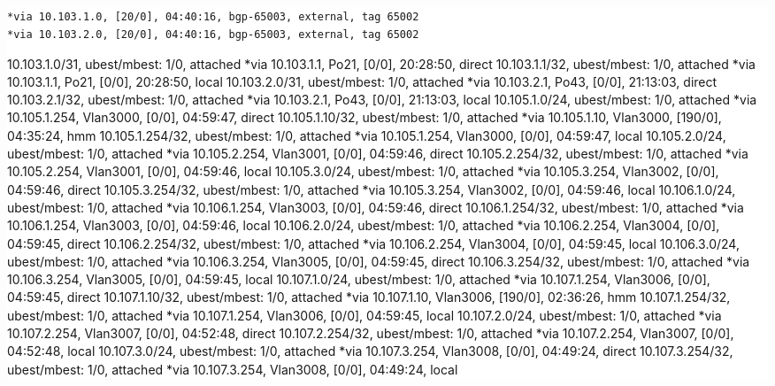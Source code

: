     *via 10.103.1.0, [20/0], 04:40:16, bgp-65003, external, tag 65002
    *via 10.103.2.0, [20/0], 04:40:16, bgp-65003, external, tag 65002
10.103.1.0/31, ubest/mbest: 1/0, attached
    *via 10.103.1.1, Po21, [0/0], 20:28:50, direct
10.103.1.1/32, ubest/mbest: 1/0, attached
    *via 10.103.1.1, Po21, [0/0], 20:28:50, local
10.103.2.0/31, ubest/mbest: 1/0, attached
    *via 10.103.2.1, Po43, [0/0], 21:13:03, direct
10.103.2.1/32, ubest/mbest: 1/0, attached
    *via 10.103.2.1, Po43, [0/0], 21:13:03, local
10.105.1.0/24, ubest/mbest: 1/0, attached
    *via 10.105.1.254, Vlan3000, [0/0], 04:59:47, direct
10.105.1.10/32, ubest/mbest: 1/0, attached
    *via 10.105.1.10, Vlan3000, [190/0], 04:35:24, hmm
10.105.1.254/32, ubest/mbest: 1/0, attached
    *via 10.105.1.254, Vlan3000, [0/0], 04:59:47, local
10.105.2.0/24, ubest/mbest: 1/0, attached
    *via 10.105.2.254, Vlan3001, [0/0], 04:59:46, direct
10.105.2.254/32, ubest/mbest: 1/0, attached
    *via 10.105.2.254, Vlan3001, [0/0], 04:59:46, local
10.105.3.0/24, ubest/mbest: 1/0, attached
    *via 10.105.3.254, Vlan3002, [0/0], 04:59:46, direct
10.105.3.254/32, ubest/mbest: 1/0, attached
    *via 10.105.3.254, Vlan3002, [0/0], 04:59:46, local
10.106.1.0/24, ubest/mbest: 1/0, attached
    *via 10.106.1.254, Vlan3003, [0/0], 04:59:46, direct
10.106.1.254/32, ubest/mbest: 1/0, attached
    *via 10.106.1.254, Vlan3003, [0/0], 04:59:46, local
10.106.2.0/24, ubest/mbest: 1/0, attached
    *via 10.106.2.254, Vlan3004, [0/0], 04:59:45, direct
10.106.2.254/32, ubest/mbest: 1/0, attached
    *via 10.106.2.254, Vlan3004, [0/0], 04:59:45, local
10.106.3.0/24, ubest/mbest: 1/0, attached
    *via 10.106.3.254, Vlan3005, [0/0], 04:59:45, direct
10.106.3.254/32, ubest/mbest: 1/0, attached
    *via 10.106.3.254, Vlan3005, [0/0], 04:59:45, local
10.107.1.0/24, ubest/mbest: 1/0, attached
    *via 10.107.1.254, Vlan3006, [0/0], 04:59:45, direct
10.107.1.10/32, ubest/mbest: 1/0, attached
    *via 10.107.1.10, Vlan3006, [190/0], 02:36:26, hmm
10.107.1.254/32, ubest/mbest: 1/0, attached
    *via 10.107.1.254, Vlan3006, [0/0], 04:59:45, local
10.107.2.0/24, ubest/mbest: 1/0, attached
    *via 10.107.2.254, Vlan3007, [0/0], 04:52:48, direct
10.107.2.254/32, ubest/mbest: 1/0, attached
    *via 10.107.2.254, Vlan3007, [0/0], 04:52:48, local
10.107.3.0/24, ubest/mbest: 1/0, attached
    *via 10.107.3.254, Vlan3008, [0/0], 04:49:24, direct
10.107.3.254/32, ubest/mbest: 1/0, attached
    *via 10.107.3.254, Vlan3008, [0/0], 04:49:24, local
